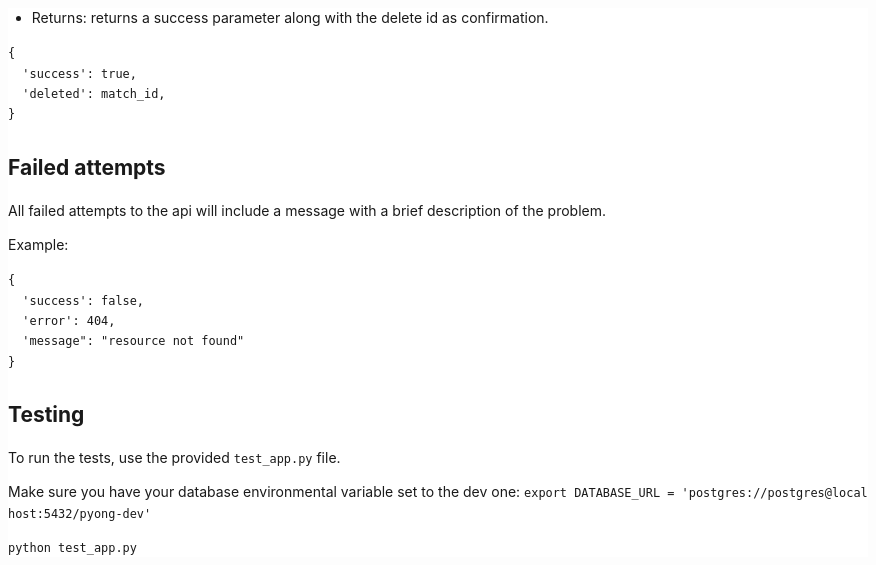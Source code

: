 - Returns: returns a success parameter along with the delete id as confirmation.
```
{
  'success': true,
  'deleted': match_id,
}
```
## Failed attempts
All failed attempts to the api will include a message with a brief description of the problem.

Example:
```
{
  'success': false,
  'error': 404,
  'message": "resource not found"
}
```

## Testing
To run the tests, use the provided `test_app.py` file.

Make sure you have your database environmental variable set to the dev one:
`export DATABASE_URL = 'postgres://postgres@localhost:5432/pyong-dev'`

```
python test_app.py
```